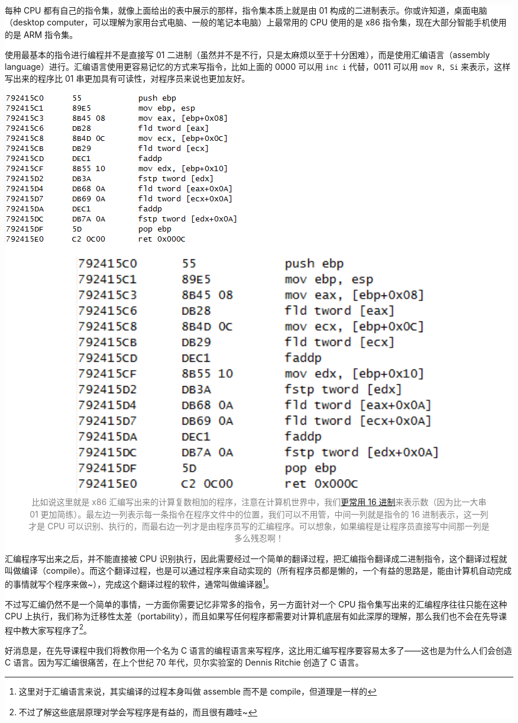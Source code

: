 每种 CPU 都有自己的指令集，就像上面给出的表中展示的那样，指令集本质上就是由 01 构成的二进制表示。你或许知道，桌面电脑（desktop computer，可以理解为家用台式电脑、一般的笔记本电脑）上最常用的 CPU 使用的是 x86 指令集，现在大部分智能手机使用的是 ARM 指令集。

使用最基本的指令进行编程并不是直接写 01 二进制（虽然并不是不行，只是太麻烦以至于十分困难），而是使用汇编语言（assembly language）进行。汇编语言使用更容易记忆的方式来写指令，比如上面的 0000 可以用 `inc i` 代替，0011 可以用 `mov R, Si` 来表示，这样写出来的程序比 01 串更加具有可读性，对程序员来说也更加友好。

![](static/assets/X86_Assembly_Listing_for_ComplexAdd.png)
<center>
<figure>
  <img class="inserted" src="/static/assets/X86_Assembly_Listing_for_ComplexAdd.png"
    height="400"
    alt="lightbot 编程游戏">
  <figcaption style="color: grey">比如说这里就是 x86 汇编写出来的计算复数相加的程序，注意在计算机世界中，我们<a href="https://www.zhihu.com/topic/19823026/intro">更常用 16 进制</a>来表示数（因为比一大串 01 更加简练）。最左边一列表示每一条指令在程序文件中的位置，我们可以不用管，中间一列就是指令的 16 进制表示，这一列才是 CPU 可以识别、执行的，而最右边一列才是由程序员写的汇编程序。可以想象，如果编程是让程序员直接写中间那一列是多么残忍啊！</figcaption>
</figure>
</center>

汇编程序写出来之后，并不能直接被 CPU 识别执行，因此需要经过一个简单的翻译过程，把汇编指令翻译成二进制指令，这个翻译过程就叫做编译（compile）。而这个翻译过程，也是可以通过程序来自动实现的（所有程序员都是懒的，一个有益的思路是，能由计算机自动完成的事情就写个程序来做~），完成这个翻译过程的软件，通常叫做编译器[^2]。

不过写汇编仍然不是一个简单的事情，一方面你需要记忆非常多的指令，另一方面针对一个 CPU 指令集写出来的汇编程序往往只能在这种 CPU 上执行，我们称为迁移性太差（portability），而且如果写任何程序都需要对计算机底层有如此深厚的理解，那么我们也不会在先导课程中教大家写程序了[^3]。

好消息是，在先导课程中我们将教你用一个名为 C 语言的编程语言来写程序，这比用汇编写程序要容易太多了——这也是为什么人们会创造 C 语言。因为写汇编很痛苦，在上个世纪 70 年代，贝尔实验室的 Dennis Ritchie 创造了 C 语言。


[^1]: 互联网史——曼哈顿计划、亚里士多德和原子弹 https://zhuanlan.zhihu.com/p/76149568
[^2]: 这里对于汇编语言来说，其实编译的过程本身叫做 assemble 而不是 compile，但道理是一样的
[^3]: 不过了解这些底层原理对学会写程序是有益的，而且很有趣哇~